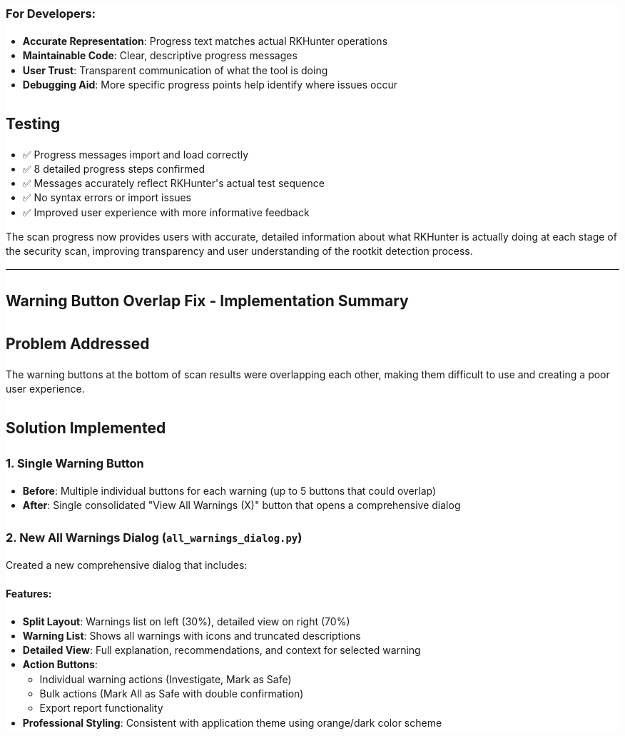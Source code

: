 
### **For Developers:**
- **Accurate Representation**: Progress text matches actual RKHunter operations
- **Maintainable Code**: Clear, descriptive progress messages
- **User Trust**: Transparent communication of what the tool is doing
- **Debugging Aid**: More specific progress points help identify where issues occur


## Testing
- ✅ Progress messages import and load correctly
- ✅ 8 detailed progress steps confirmed
- ✅ Messages accurately reflect RKHunter's actual test sequence
- ✅ No syntax errors or import issues
- ✅ Improved user experience with more informative feedback

The scan progress now provides users with accurate, detailed information about what RKHunter is actually doing at each stage of the security scan, improving transparency and user understanding of the rootkit detection process.


---



## Warning Button Overlap Fix - Implementation Summary



## Problem Addressed
The warning buttons at the bottom of scan results were overlapping each other, making them difficult to use and creating a poor user experience.


## Solution Implemented


### 1. Single Warning Button
- **Before**: Multiple individual buttons for each warning (up to 5 buttons that could overlap)
- **After**: Single consolidated "View All Warnings (X)" button that opens a comprehensive dialog


### 2. New All Warnings Dialog (`all_warnings_dialog.py`)
Created a new comprehensive dialog that includes:


#### Features:
- **Split Layout**: Warnings list on left (30%), detailed view on right (70%)
- **Warning List**: Shows all warnings with icons and truncated descriptions
- **Detailed View**: Full explanation, recommendations, and context for selected warning
- **Action Buttons**:
  - Individual warning actions (Investigate, Mark as Safe)
  - Bulk actions (Mark All as Safe with double confirmation)
  - Export report functionality
- **Professional Styling**: Consistent with application theme using orange/dark color scheme
